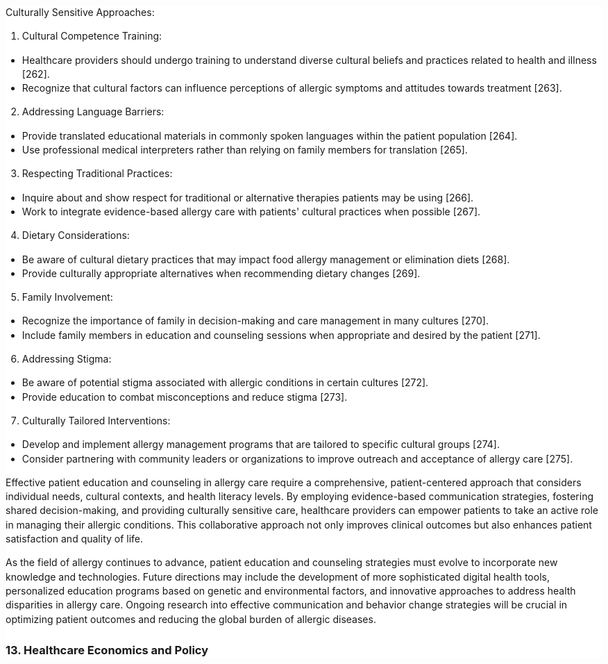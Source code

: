 Culturally Sensitive Approaches:

1. Cultural Competence Training:
- Healthcare providers should undergo training to understand diverse cultural beliefs and practices related to health and illness [262].
- Recognize that cultural factors can influence perceptions of allergic symptoms and attitudes towards treatment [263].

2. Addressing Language Barriers:
- Provide translated educational materials in commonly spoken languages within the patient population [264].
- Use professional medical interpreters rather than relying on family members for translation [265].

3. Respecting Traditional Practices:
- Inquire about and show respect for traditional or alternative therapies patients may be using [266].
- Work to integrate evidence-based allergy care with patients' cultural practices when possible [267].

4. Dietary Considerations:
- Be aware of cultural dietary practices that may impact food allergy management or elimination diets [268].
- Provide culturally appropriate alternatives when recommending dietary changes [269].

5. Family Involvement:
- Recognize the importance of family in decision-making and care management in many cultures [270].
- Include family members in education and counseling sessions when appropriate and desired by the patient [271].

6. Addressing Stigma:
- Be aware of potential stigma associated with allergic conditions in certain cultures [272].
- Provide education to combat misconceptions and reduce stigma [273].

7. Culturally Tailored Interventions:
- Develop and implement allergy management programs that are tailored to specific cultural groups [274].
- Consider partnering with community leaders or organizations to improve outreach and acceptance of allergy care [275].

Effective patient education and counseling in allergy care require a comprehensive, patient-centered approach that considers individual needs, cultural contexts, and health literacy levels. By employing evidence-based communication strategies, fostering shared decision-making, and providing culturally sensitive care, healthcare providers can empower patients to take an active role in managing their allergic conditions. This collaborative approach not only improves clinical outcomes but also enhances patient satisfaction and quality of life.

As the field of allergy continues to advance, patient education and counseling strategies must evolve to incorporate new knowledge and technologies. Future directions may include the development of more sophisticated digital health tools, personalized education programs based on genetic and environmental factors, and innovative approaches to address health disparities in allergy care. Ongoing research into effective communication and behavior change strategies will be crucial in optimizing patient outcomes and reducing the global burden of allergic diseases.

### 13. Healthcare Economics and Policy
